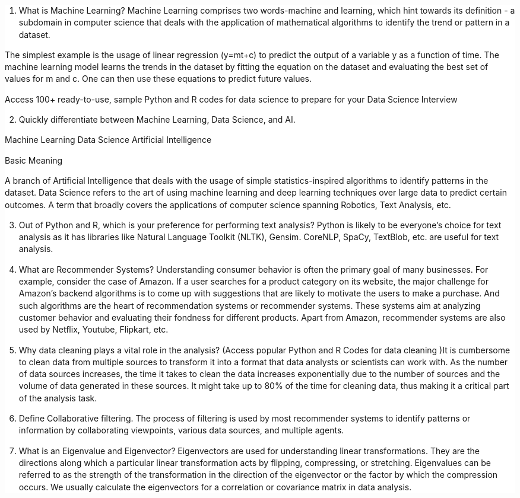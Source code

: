 1. What is Machine Learning?
Machine Learning comprises two words-machine and learning, which hint towards its definition - a subdomain in computer science that deals with the application of mathematical algorithms to identify the trend or pattern in a dataset.

The simplest example is the usage of linear regression (y=mt+c) to predict the output of a variable y as a function of time. The machine learning model learns the trends in the dataset by fitting the equation on the dataset and evaluating the best set of values for m and c. One can then use these equations to predict future values.

Access 100+ ready-to-use, sample Python and R codes for data science to prepare for your Data Science Interview

2. Quickly differentiate between Machine Learning, Data Science, and AI.

Machine Learning
Data Science
Artificial Intelligence

Basic Meaning

A branch of Artificial Intelligence that deals with the usage of simple statistics-inspired algorithms to identify patterns in the dataset.
Data Science refers to the art of using machine learning and deep learning techniques over large data to predict certain outcomes.
A term that broadly covers the applications of computer science spanning Robotics, Text Analysis, etc.

3. Out of Python and R, which is your preference for performing text analysis?
Python is likely to be everyone’s choice for text analysis as it has libraries like Natural Language Toolkit (NLTK), Gensim. CoreNLP, SpaCy, TextBlob, etc. are useful for text analysis.

4. What are Recommender Systems?
Understanding consumer behavior is often the primary goal of many businesses. For example, consider the case of Amazon. If a user searches for a product category on its website, the major challenge for Amazon’s backend algorithms is to come up with suggestions that are likely to motivate the users to make a purchase. And such algorithms are the heart of recommendation systems or recommender systems. These systems aim at analyzing customer behavior and evaluating their fondness for different products. Apart from Amazon, recommender systems are also used by Netflix, Youtube, Flipkart, etc.

5. Why data cleaning plays a vital role in the analysis? (Access popular Python and R Codes for data cleaning )It is cumbersome to clean data from multiple sources to transform it into a format that data analysts or scientists can work with. As the number of data sources increases, the time it takes to clean the data increases exponentially due to the number of sources and the volume of data generated in these sources. It might take up to 80% of the time for cleaning data, thus making it a critical part of the analysis task.

6. Define Collaborative filtering.
The process of filtering is used by most recommender systems to identify patterns or information by collaborating viewpoints, various data sources, and multiple agents.

7. What is an Eigenvalue and Eigenvector?
Eigenvectors are used for understanding linear transformations. They are the directions along which a particular linear transformation acts by flipping, compressing, or stretching. Eigenvalues can be referred to as the strength of the transformation in the direction of the eigenvector or the factor by which the compression occurs. We usually calculate the eigenvectors for a correlation or covariance matrix in data analysis.

